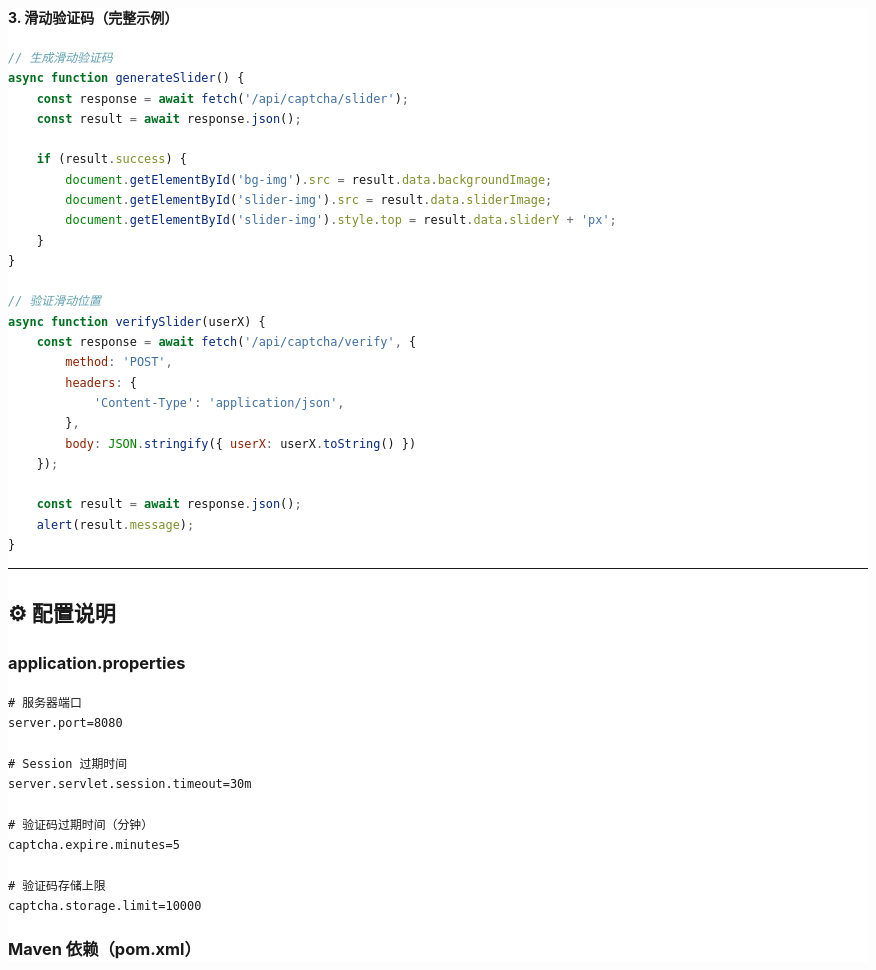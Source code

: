 #### 3. 滑动验证码（完整示例）

```javascript
// 生成滑动验证码
async function generateSlider() {
    const response = await fetch('/api/captcha/slider');
    const result = await response.json();
    
    if (result.success) {
        document.getElementById('bg-img').src = result.data.backgroundImage;
        document.getElementById('slider-img').src = result.data.sliderImage;
        document.getElementById('slider-img').style.top = result.data.sliderY + 'px';
    }
}

// 验证滑动位置
async function verifySlider(userX) {
    const response = await fetch('/api/captcha/verify', {
        method: 'POST',
        headers: {
            'Content-Type': 'application/json',
        },
        body: JSON.stringify({ userX: userX.toString() })
    });
    
    const result = await response.json();
    alert(result.message);
}
```

---

## ⚙️ 配置说明

### application.properties

```properties
# 服务器端口
server.port=8080

# Session 过期时间
server.servlet.session.timeout=30m

# 验证码过期时间（分钟）
captcha.expire.minutes=5

# 验证码存储上限
captcha.storage.limit=10000
```

### Maven 依赖（pom.xml）
